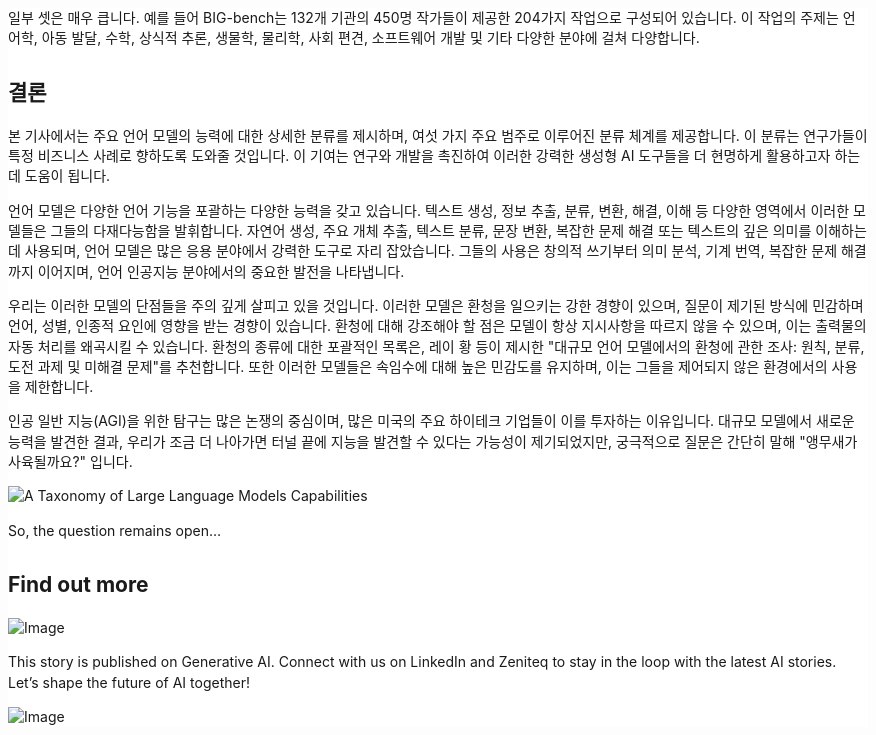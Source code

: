 일부 셋은 매우 큽니다. 예를 들어 BIG-bench는 132개 기관의 450명 작가들이 제공한 204가지 작업으로 구성되어 있습니다. 이 작업의 주제는 언어학, 아동 발달, 수학, 상식적 추론, 생물학, 물리학, 사회 편견, 소프트웨어 개발 및 기타 다양한 분야에 걸쳐 다양합니다.

## 결론

본 기사에서는 주요 언어 모델의 능력에 대한 상세한 분류를 제시하며, 여섯 가지 주요 범주로 이루어진 분류 체계를 제공합니다. 이 분류는 연구가들이 특정 비즈니스 사례로 향하도록 도와줄 것입니다. 이 기여는 연구와 개발을 촉진하여 이러한 강력한 생성형 AI 도구들을 더 현명하게 활용하고자 하는 데 도움이 됩니다.

<div class="content-ad"></div>

언어 모델은 다양한 언어 기능을 포괄하는 다양한 능력을 갖고 있습니다. 텍스트 생성, 정보 추출, 분류, 변환, 해결, 이해 등 다양한 영역에서 이러한 모델들은 그들의 다재다능함을 발휘합니다. 자연어 생성, 주요 개체 추출, 텍스트 분류, 문장 변환, 복잡한 문제 해결 또는 텍스트의 깊은 의미를 이해하는 데 사용되며, 언어 모델은 많은 응용 분야에서 강력한 도구로 자리 잡았습니다. 그들의 사용은 창의적 쓰기부터 의미 분석, 기계 번역, 복잡한 문제 해결까지 이어지며, 언어 인공지능 분야에서의 중요한 발전을 나타냅니다.

우리는 이러한 모델의 단점들을 주의 깊게 살피고 있을 것입니다. 이러한 모델은 환청을 일으키는 강한 경향이 있으며, 질문이 제기된 방식에 민감하며 언어, 성별, 인종적 요인에 영향을 받는 경향이 있습니다. 환청에 대해 강조해야 할 점은 모델이 항상 지시사항을 따르지 않을 수 있으며, 이는 출력물의 자동 처리를 왜곡시킬 수 있습니다. 환청의 종류에 대한 포괄적인 목록은, 레이 황 등이 제시한 "대규모 언어 모델에서의 환청에 관한 조사: 원칙, 분류, 도전 과제 및 미해결 문제"를 추천합니다. 또한 이러한 모델들은 속임수에 대해 높은 민감도를 유지하며, 이는 그들을 제어되지 않은 환경에서의 사용을 제한합니다.

인공 일반 지능(AGI)을 위한 탐구는 많은 논쟁의 중심이며, 많은 미국의 주요 하이테크 기업들이 이를 투자하는 이유입니다. 대규모 모델에서 새로운 능력을 발견한 결과, 우리가 조금 더 나아가면 터널 끝에 지능을 발견할 수 있다는 가능성이 제기되었지만, 궁극적으로 질문은 간단히 말해 "앵무새가 사육될까요?" 입니다.

![A Taxonomy of Large Language Models Capabilities](/assets/img/2024-07-13-ATaxonomyofLargeLanguageModelsCapabilities_19.png)

<div class="content-ad"></div>

So, the question remains open…

## Find out more

![Image](/assets/img/2024-07-13-ATaxonomyofLargeLanguageModelsCapabilities_20.png)

This story is published on Generative AI. Connect with us on LinkedIn and Zeniteq to stay in the loop with the latest AI stories. Let’s shape the future of AI together!

<div class="content-ad"></div>

![Image](/assets/img/2024-07-13-ATaxonomyofLargeLanguageModelsCapabilities_21.png)
